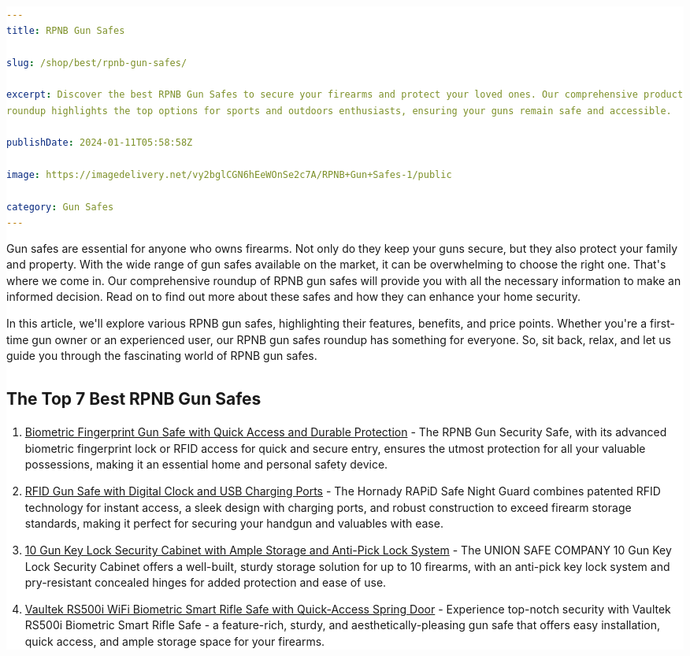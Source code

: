 ```yaml
---
title: RPNB Gun Safes

slug: /shop/best/rpnb-gun-safes/

excerpt: Discover the best RPNB Gun Safes to secure your firearms and protect your loved ones. Our comprehensive product roundup highlights the top options for sports and outdoors enthusiasts, ensuring your guns remain safe and accessible.

publishDate: 2024-01-11T05:58:58Z

image: https://imagedelivery.net/vy2bglCGN6hEeWOnSe2c7A/RPNB+Gun+Safes-1/public

category: Gun Safes
---
```


Gun safes are essential for anyone who owns firearms. Not only do they keep your guns secure, but they also protect your family and property. With the wide range of gun safes available on the market, it can be overwhelming to choose the right one. That's where we come in. Our comprehensive roundup of RPNB gun safes will provide you with all the necessary information to make an informed decision. Read on to find out more about these safes and how they can enhance your home security.

In this article, we'll explore various RPNB gun safes, highlighting their features, benefits, and price points. Whether you're a first-time gun owner or an experienced user, our RPNB gun safes roundup has something for everyone. So, sit back, relax, and let us guide you through the fascinating world of RPNB gun safes.

## The Top 7 Best RPNB Gun Safes

1. [Biometric Fingerprint Gun Safe with Quick Access and Durable Protection](https://serp.ly/@universityofguns/amazon/rpnb-gun-safes?utm_source=universityofguns&utm_medium=website&utm_campaign=universityofguns.com&utm_content=rpnb-gun-safes&utm_term=biometric-fingerprint-gun-safe-with-quick-access-and-durable-protection) - The RPNB Gun Security Safe, with its advanced biometric fingerprint lock or RFID access for quick and secure entry, ensures the utmost protection for all your valuable possessions, making it an essential home and personal safety device.

2. [RFID Gun Safe with Digital Clock and USB Charging Ports](https://serp.ly/@universityofguns/amazon/rpnb-gun-safes?utm_source=universityofguns&utm_medium=website&utm_campaign=universityofguns.com&utm_content=rpnb-gun-safes&utm_term=rfid-gun-safe-with-digital-clock-and-usb-charging-ports) - The Hornady RAPiD Safe Night Guard combines patented RFID technology for instant access, a sleek design with charging ports, and robust construction to exceed firearm storage standards, making it perfect for securing your handgun and valuables with ease.

3. [10 Gun Key Lock Security Cabinet with Ample Storage and Anti-Pick Lock System](https://serp.ly/@universityofguns/amazon/rpnb-gun-safes?utm_source=universityofguns&utm_medium=website&utm_campaign=universityofguns.com&utm_content=rpnb-gun-safes&utm_term=10-gun-key-lock-security-cabinet-with-ample-storage-and-anti-pick-lock-system) - The UNION SAFE COMPANY 10 Gun Key Lock Security Cabinet offers a well-built, sturdy storage solution for up to 10 firearms, with an anti-pick key lock system and pry-resistant concealed hinges for added protection and ease of use.

4. [Vaultek RS500i WiFi Biometric Smart Rifle Safe with Quick-Access Spring Door](https://serp.ly/@universityofguns/amazon/rpnb-gun-safes?utm_source=universityofguns&utm_medium=website&utm_campaign=universityofguns.com&utm_content=rpnb-gun-safes&utm_term=vaultek-rs500i-wifi-biometric-smart-rifle-safe-with-quick-access-spring-door) - Experience top-notch security with Vaultek RS500i Biometric Smart Rifle Safe - a feature-rich, sturdy, and aesthetically-pleasing gun safe that offers easy installation, quick access, and ample storage space for your firearms.

